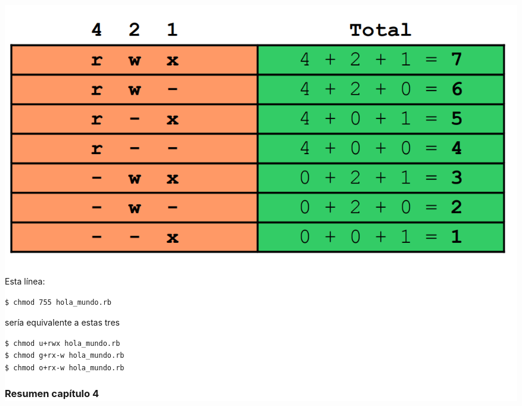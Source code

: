 ![image-20251006162356414](./repasodelinux.assets/image-20251006162356414.png)

Esta línea:

```bash
$ chmod 755 hola_mundo.rb
```

sería equivalente a estas tres

```bash
$ chmod u+rwx hola_mundo.rb
$ chmod g+rx-w hola_mundo.rb
$ chmod o+rx-w hola_mundo.rb
```

### Resumen capítulo 4
